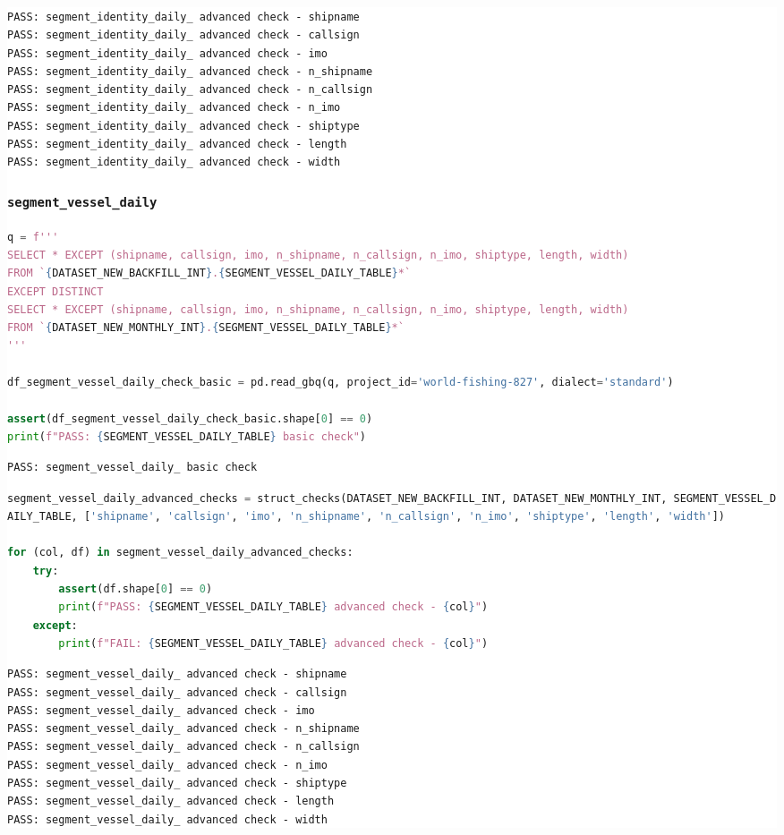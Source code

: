     PASS: segment_identity_daily_ advanced check - shipname
    PASS: segment_identity_daily_ advanced check - callsign
    PASS: segment_identity_daily_ advanced check - imo
    PASS: segment_identity_daily_ advanced check - n_shipname
    PASS: segment_identity_daily_ advanced check - n_callsign
    PASS: segment_identity_daily_ advanced check - n_imo
    PASS: segment_identity_daily_ advanced check - shiptype
    PASS: segment_identity_daily_ advanced check - length
    PASS: segment_identity_daily_ advanced check - width


### `segment_vessel_daily`


```python
q = f'''
SELECT * EXCEPT (shipname, callsign, imo, n_shipname, n_callsign, n_imo, shiptype, length, width)
FROM `{DATASET_NEW_BACKFILL_INT}.{SEGMENT_VESSEL_DAILY_TABLE}*`
EXCEPT DISTINCT
SELECT * EXCEPT (shipname, callsign, imo, n_shipname, n_callsign, n_imo, shiptype, length, width)
FROM `{DATASET_NEW_MONTHLY_INT}.{SEGMENT_VESSEL_DAILY_TABLE}*`
'''

df_segment_vessel_daily_check_basic = pd.read_gbq(q, project_id='world-fishing-827', dialect='standard')

assert(df_segment_vessel_daily_check_basic.shape[0] == 0)
print(f"PASS: {SEGMENT_VESSEL_DAILY_TABLE} basic check")
```

    PASS: segment_vessel_daily_ basic check



```python
segment_vessel_daily_advanced_checks = struct_checks(DATASET_NEW_BACKFILL_INT, DATASET_NEW_MONTHLY_INT, SEGMENT_VESSEL_DAILY_TABLE, ['shipname', 'callsign', 'imo', 'n_shipname', 'n_callsign', 'n_imo', 'shiptype', 'length', 'width'])

for (col, df) in segment_vessel_daily_advanced_checks:
    try:
        assert(df.shape[0] == 0)
        print(f"PASS: {SEGMENT_VESSEL_DAILY_TABLE} advanced check - {col}")
    except:
        print(f"FAIL: {SEGMENT_VESSEL_DAILY_TABLE} advanced check - {col}")


```

    PASS: segment_vessel_daily_ advanced check - shipname
    PASS: segment_vessel_daily_ advanced check - callsign
    PASS: segment_vessel_daily_ advanced check - imo
    PASS: segment_vessel_daily_ advanced check - n_shipname
    PASS: segment_vessel_daily_ advanced check - n_callsign
    PASS: segment_vessel_daily_ advanced check - n_imo
    PASS: segment_vessel_daily_ advanced check - shiptype
    PASS: segment_vessel_daily_ advanced check - length
    PASS: segment_vessel_daily_ advanced check - width
